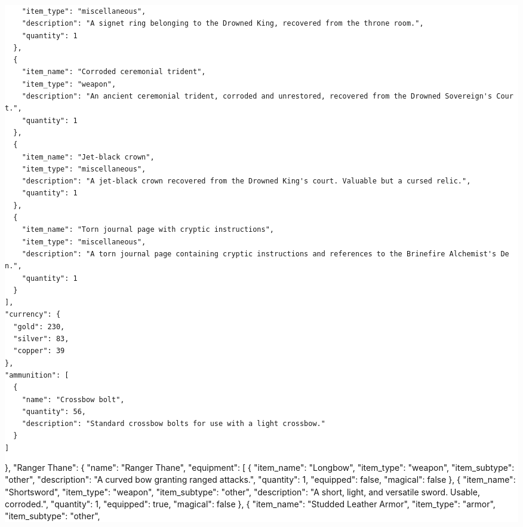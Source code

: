         "item_type": "miscellaneous",
        "description": "A signet ring belonging to the Drowned King, recovered from the throne room.",
        "quantity": 1
      },
      {
        "item_name": "Corroded ceremonial trident",
        "item_type": "weapon",
        "description": "An ancient ceremonial trident, corroded and unrestored, recovered from the Drowned Sovereign's Court.",
        "quantity": 1
      },
      {
        "item_name": "Jet-black crown",
        "item_type": "miscellaneous",
        "description": "A jet-black crown recovered from the Drowned King's court. Valuable but a cursed relic.",
        "quantity": 1
      },
      {
        "item_name": "Torn journal page with cryptic instructions",
        "item_type": "miscellaneous",
        "description": "A torn journal page containing cryptic instructions and references to the Brinefire Alchemist's Den.",
        "quantity": 1
      }
    ],
    "currency": {
      "gold": 230,
      "silver": 83,
      "copper": 39
    },
    "ammunition": [
      {
        "name": "Crossbow bolt",
        "quantity": 56,
        "description": "Standard crossbow bolts for use with a light crossbow."
      }
    ]
  },
  "Ranger Thane": {
    "name": "Ranger Thane",
    "equipment": [
      {
        "item_name": "Longbow",
        "item_type": "weapon",
        "item_subtype": "other",
        "description": "A curved bow granting ranged attacks.",
        "quantity": 1,
        "equipped": false,
        "magical": false
      },
      {
        "item_name": "Shortsword",
        "item_type": "weapon",
        "item_subtype": "other",
        "description": "A short, light, and versatile sword. Usable, corroded.",
        "quantity": 1,
        "equipped": true,
        "magical": false
      },
      {
        "item_name": "Studded Leather Armor",
        "item_type": "armor",
        "item_subtype": "other",